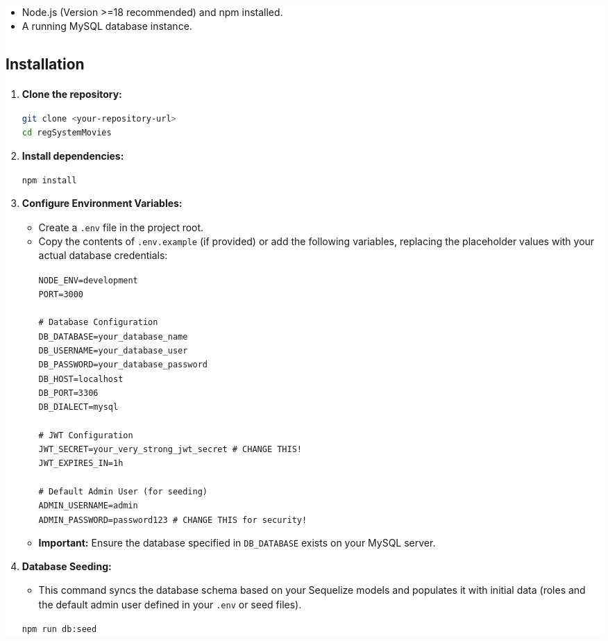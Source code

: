 *   Node.js (Version >=18 recommended) and npm installed.
*   A running MySQL database instance.

## Installation

1.  **Clone the repository:**
    ```bash
    git clone <your-repository-url>
    cd regSystemMovies
    ```

2.  **Install dependencies:**
    ```bash
    npm install
    ```

3.  **Configure Environment Variables:**
    *   Create a `.env` file in the project root.
    *   Copy the contents of `.env.example` (if provided) or add the following variables, replacing the placeholder values with your actual database credentials:
        ```dotenv:.env
        NODE_ENV=development
        PORT=3000

        # Database Configuration
        DB_DATABASE=your_database_name
        DB_USERNAME=your_database_user
        DB_PASSWORD=your_database_password
        DB_HOST=localhost
        DB_PORT=3306
        DB_DIALECT=mysql

        # JWT Configuration
        JWT_SECRET=your_very_strong_jwt_secret # CHANGE THIS!
        JWT_EXPIRES_IN=1h

        # Default Admin User (for seeding)
        ADMIN_USERNAME=admin
        ADMIN_PASSWORD=password123 # CHANGE THIS for security!
        ```
    *   **Important:** Ensure the database specified in `DB_DATABASE` exists on your MySQL server.

4.  **Database Seeding:**
    *   This command syncs the database schema based on your Sequelize models and populates it with initial data (roles and the default admin user defined in your `.env` or seed files).
    ```bash
    npm run db:seed
    ```
